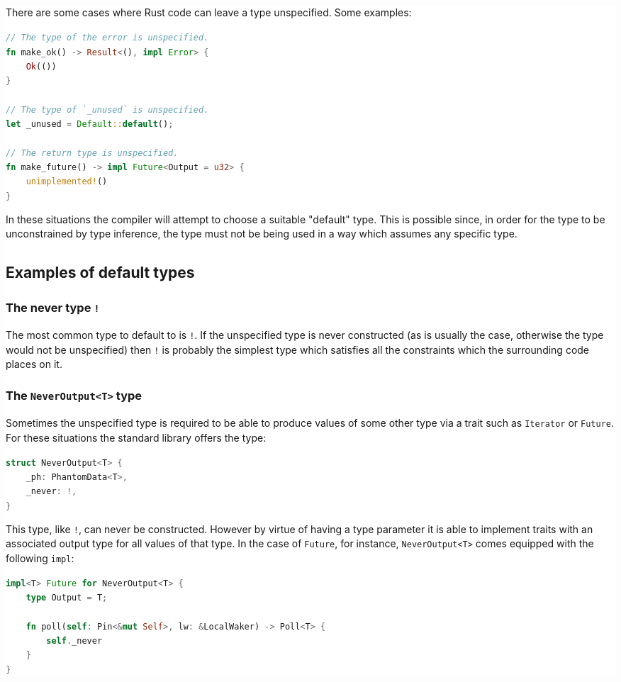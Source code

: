 There are some cases where Rust code can leave a type unspecified. Some examples:

```rust
// The type of the error is unspecified.
fn make_ok() -> Result<(), impl Error> {
    Ok(())
}

// The type of `_unused` is unspecified.
let _unused = Default::default();

// The return type is unspecified.
fn make_future() -> impl Future<Output = u32> {
    unimplemented!()
}
```

In these situations the compiler will attempt to choose a suitable "default"
type. This is possible since, in order for the type to be unconstrained by type
inference, the type must not be being used in a way which assumes any specific
type.

## Examples of default types

### The never type `!`

The most common type to default to is `!`. If the unspecified type
is never constructed (as is usually the case, otherwise the type would not be
unspecified) then `!` is probably the simplest type which satisfies all the
constraints which the surrounding code places on it.

### The `NeverOutput<T>` type

Sometimes the unspecified type is required to be able to produce values of some
other type via a trait such as `Iterator` or `Future`. For these situations
the standard library offers the type:

```rust
struct NeverOutput<T> {
    _ph: PhantomData<T>,
    _never: !,
}
```

This type, like `!`, can never be constructed. However by virtue of having a
type parameter it is able to implement traits with an associated output type
for all values of that type. In the case of `Future`, for instance,
`NeverOutput<T>` comes equipped with the following `impl`:

```rust
impl<T> Future for NeverOutput<T> {
    type Output = T;

    fn poll(self: Pin<&mut Self>, lw: &LocalWaker) -> Poll<T> {
        self._never
    }
}
```
